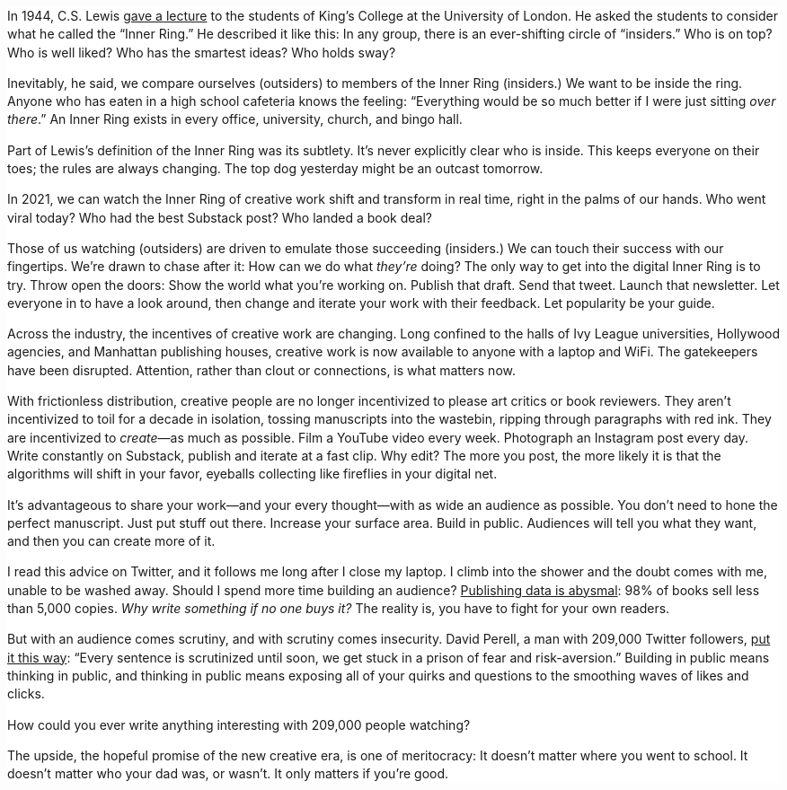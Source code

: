 In 1944, C.S. Lewis [gave a lecture](https://www.lewissociety.org/innerring/) to the students of King’s College at the University of London. He asked the students to consider what he called the “Inner Ring.” He described it like this: In any group, there is an ever-shifting circle of “insiders.” Who is on top? Who is well liked? Who has the smartest ideas? Who holds sway?

Inevitably, he said, we compare ourselves (outsiders) to members of the Inner Ring (insiders.) We want to be inside the ring. Anyone who has eaten in a high school cafeteria knows the feeling: “Everything would be so much better if I were just sitting _over there_.” An Inner Ring exists in every office, university, church, and bingo hall.

Part of Lewis’s definition of the Inner Ring was its subtlety. It’s never explicitly clear who is inside. This keeps everyone on their toes; the rules are always changing. The top dog yesterday might be an outcast tomorrow.

In 2021, we can watch the Inner Ring of creative work shift and transform in real time, right in the palms of our hands. Who went viral today? Who had the best Substack post? Who landed a book deal? 

Those of us watching (outsiders) are driven to emulate those succeeding (insiders.) We can touch their success with our fingertips. We’re drawn to chase after it: How can we do what _they’re_ doing? The only way to get into the digital Inner Ring is to try. Throw open the doors: Show the world what you’re working on. Publish that draft. Send that tweet. Launch that newsletter. Let everyone in to have a look around, then change and iterate your work with their feedback. Let popularity be your guide.

Across the industry, the incentives of creative work are changing. Long confined to the halls of Ivy League universities, Hollywood agencies, and Manhattan publishing houses, creative work is now available to anyone with a laptop and WiFi. The gatekeepers have been disrupted. Attention, rather than clout or connections, is what matters now. 

With frictionless distribution, creative people are no longer incentivized to please art critics or book reviewers. They aren’t incentivized to toil for a decade in isolation, tossing manuscripts into the wastebin, ripping through paragraphs with red ink. They are incentivized to _create_—as much as possible. Film a YouTube video every week. Photograph an Instagram post every day. Write constantly on Substack, publish and iterate at a fast clip. Why edit? The more you post, the more likely it is that the algorithms will shift in your favor, eyeballs collecting like fireflies in your digital net. 

It’s advantageous to share your work—and your every thought—with as wide an audience as possible. You don’t need to hone the perfect manuscript. Just put stuff out there. Increase your surface area. Build in public. Audiences will tell you what they want, and then you can create more of it. 

I read this advice on Twitter, and it follows me long after I close my laptop. I climb into the shower and the doubt comes with me, unable to be washed away. Should I spend more time building an audience? [Publishing data is abysmal](https://ellegriffin.substack.com/p/creator-economy-for-fiction-authors): 98% of books sell less than 5,000 copies. _Why write something if no one buys it?_ The reality is, you have to fight for your own readers. 

But with an audience comes scrutiny, and with scrutiny comes insecurity. David Perell, a man with 209,000 Twitter followers, [put it this way](https://perell.com/essay/social-media-trap/): “Every sentence is scrutinized until soon, we get stuck in a prison of fear and risk-aversion.” Building in public means thinking in public, and thinking in public means exposing all of your quirks and questions to the smoothing waves of likes and clicks. 

How could you ever write anything interesting with 209,000 people watching? 

The upside, the hopeful promise of the new creative era, is one of meritocracy: It doesn’t matter where you went to school. It doesn’t matter who your dad was, or wasn’t. It only matters if you’re good. 

